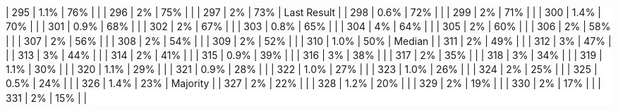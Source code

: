 | 295 | 1.1% | 76% |  |
| 296 | 2% | 75% |  |
| 297 | 2% | 73% | Last Result |
| 298 | 0.6% | 72% |  |
| 299 | 2% | 71% |  |
| 300 | 1.4% | 70% |  |
| 301 | 0.9% | 68% |  |
| 302 | 2% | 67% |  |
| 303 | 0.8% | 65% |  |
| 304 | 4% | 64% |  |
| 305 | 2% | 60% |  |
| 306 | 2% | 58% |  |
| 307 | 2% | 56% |  |
| 308 | 2% | 54% |  |
| 309 | 2% | 52% |  |
| 310 | 1.0% | 50% | Median |
| 311 | 2% | 49% |  |
| 312 | 3% | 47% |  |
| 313 | 3% | 44% |  |
| 314 | 2% | 41% |  |
| 315 | 0.9% | 39% |  |
| 316 | 3% | 38% |  |
| 317 | 2% | 35% |  |
| 318 | 3% | 34% |  |
| 319 | 1.1% | 30% |  |
| 320 | 1.1% | 29% |  |
| 321 | 0.9% | 28% |  |
| 322 | 1.0% | 27% |  |
| 323 | 1.0% | 26% |  |
| 324 | 2% | 25% |  |
| 325 | 0.5% | 24% |  |
| 326 | 1.4% | 23% | Majority |
| 327 | 2% | 22% |  |
| 328 | 1.2% | 20% |  |
| 329 | 2% | 19% |  |
| 330 | 2% | 17% |  |
| 331 | 2% | 15% |  |